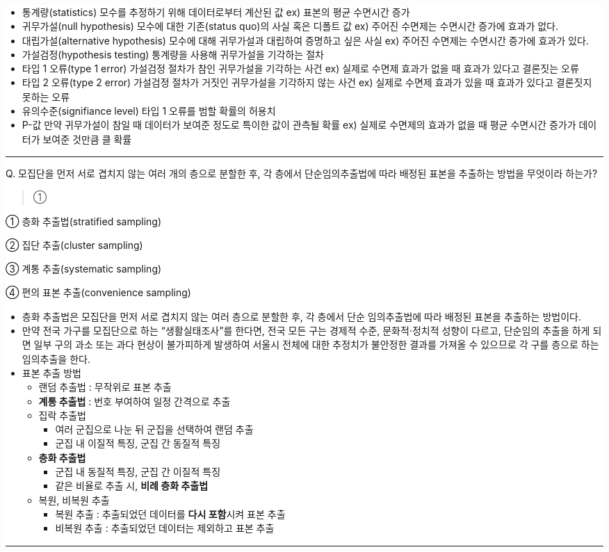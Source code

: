 - 통계량(statistics)
모수를 추정하기 위해 데이터로부터 계산된 값
ex) 표본의 평균 수면시간 증가
- 귀무가설(null hypothesis)
모수에 대한 기존(status quo)의 사실 혹은 디폴트 값
ex) 주어진 수면제는 수면시간 증가에 효과가 없다.
- 대립가설(alternative hypothesis)
모수에 대해 귀무가설과 대립하여 증명하고 싶은 사실 
ex) 주어진 수면제는 수면시간 증가에 효과가 있다.
- 가설검정(hypothesis testing)
통계량을 사용해 귀무가설을 기각하는 절차
- 타입 1 오류(type 1 error)
가설검정 절차가 참인 귀무가설을 기각하는 사건
ex) 실제로 수면제 효과가 없을 때 효과가 있다고 결론짓는 오류
- 타입 2 오류(type 2 error)
가설검정 절차가 거짓인 귀무가설을 기각하지 않는 사건
ex) 실제로 수면제 효과가 있을 때 효과가 있다고 결론짓지 못하는 오류
- 유의수준(signifiance level)
타입 1 오류를 범할 확률의 허용치
- P-값
만약 귀무가설이 참일 때 데이터가 보여준 정도로 특이한 값이 관측될 확률
ex) 실제로 수면제의 효과가 없을 때 평균 수면시간 증가가 데이터가 보여준 것만큼 클 확률

---

Q. 모집단을 먼저 서로 겹치지 않는 여러 개의 층으로 분할한 후, 각 층에서 단순임의추출법에 따라 배정된 표본을 추출하는 방법을 무엇이라 하는가?

> ①
> 

① 층화 추출법(stratified sampling)

② 집단 추출(cluster sampling)

③ 계통 추출(systematic sampling)

④ 편의 표본 추출(convenience sampling)

- 층화 추출법은 모집단을 먼저 서로 겹치지 않는 여러 층으로 분할한 후, 각 층에서 단순 임의추출법에 따라 배정된 표본을 추출하는 방법이다.
- 만약 전국 가구를 모집단으로 하는 “생활실태조사”를 한다면, 전국 모든 구는 경제적 수준, 문화적·정치적 성향이 다르고, 단순임의 추출을 하게 되면 일부 구의 과소 또는 과다 현상이 불가피하게 발생하여 서울시 전체에 대한 추정치가 불안정한 결과를 가져올 수 있으므로 각 구를 층으로 하는 임의추출을 한다.
- 표본 추출 방법
    - 랜덤 추출법 : 무작위로 표본 추출
    - **계통 추출법** : 번호 부여하여 일정 간격으로 추출
    - 집락 추출법
        - 여러 군집으로 나눈 뒤 군집을 선택하여 랜덤 추출
        - 군집 내 이질적 특징, 군집 간 동질적 특징
    - **층화 추출법**
        - 군집 내 동질적 특징, 군집 간 이질적 특징
        - 같은 비율로 추출 시, **비례 층화 추출법**
    - 복원, 비복원 추출
        - 복원 추출 : 추출되었던 데이터를 **다시 포함**시켜 표본 추출
        - 비복원 추출 : 추출되었던 데이터는 제외하고 표본 추출

---
